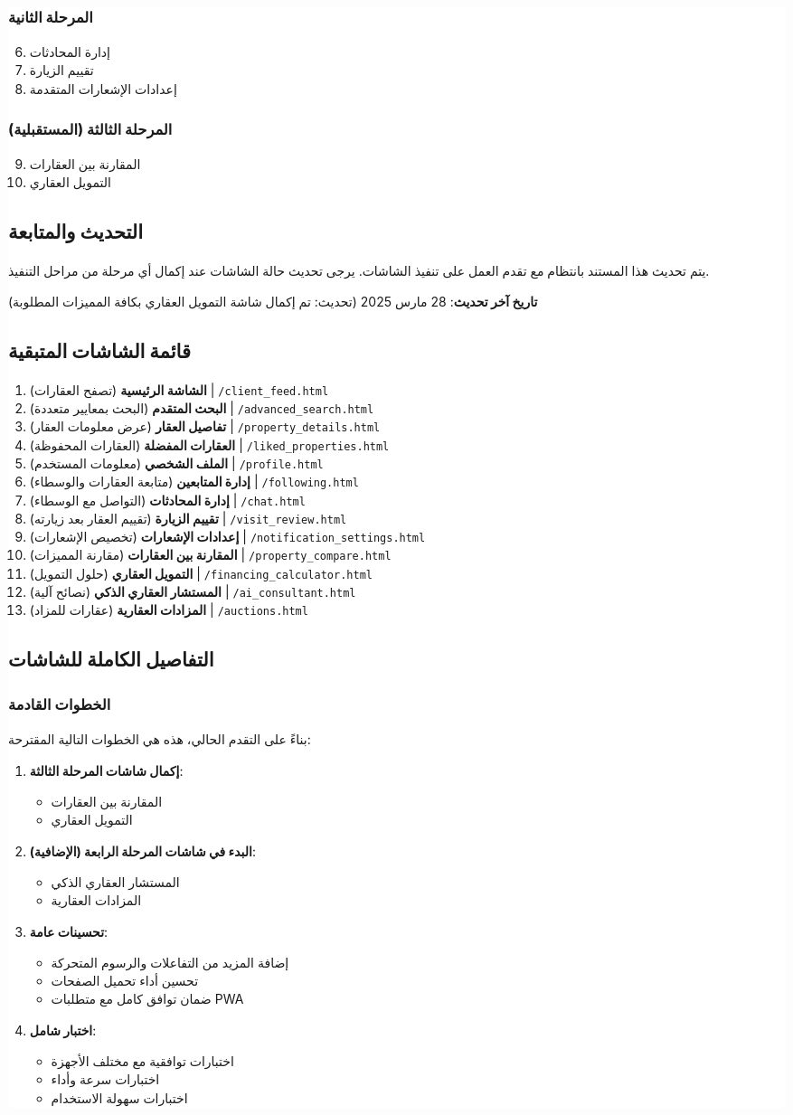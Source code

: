 ### المرحلة الثانية
6. إدارة المحادثات 
7. تقييم الزيارة 
8. إعدادات الإشعارات المتقدمة 

### المرحلة الثالثة (المستقبلية)
9. المقارنة بين العقارات
10. التمويل العقاري

## التحديث والمتابعة

يتم تحديث هذا المستند بانتظام مع تقدم العمل على تنفيذ الشاشات. يرجى تحديث حالة الشاشات عند إكمال أي مرحلة من مراحل التنفيذ.

**تاريخ آخر تحديث**: 28 مارس 2025 (تحديث: تم إكمال شاشة التمويل العقاري بكافة المميزات المطلوبة)

## قائمة الشاشات المتبقية

1. **الشاشة الرئيسية** (تصفح العقارات) | `/client_feed.html`
2. **البحث المتقدم** (البحث بمعايير متعددة) | `/advanced_search.html`
3. **تفاصيل العقار** (عرض معلومات العقار) | `/property_details.html`
4. **العقارات المفضلة** (العقارات المحفوظة) | `/liked_properties.html`
5. **الملف الشخصي** (معلومات المستخدم) | `/profile.html`
6. **إدارة المتابعين** (متابعة العقارات والوسطاء) | `/following.html`
7. **إدارة المحادثات** (التواصل مع الوسطاء) | `/chat.html`
8. **تقييم الزيارة** (تقييم العقار بعد زيارته) | `/visit_review.html`
9. **إعدادات الإشعارات** (تخصيص الإشعارات) | `/notification_settings.html`
10. **المقارنة بين العقارات** (مقارنة المميزات) | `/property_compare.html`
11. **التمويل العقاري** (حلول التمويل) | `/financing_calculator.html`
12. **المستشار العقاري الذكي** (نصائح آلية) | `/ai_consultant.html`
13. **المزادات العقارية** (عقارات للمزاد) | `/auctions.html`

## التفاصيل الكاملة للشاشات

### الخطوات القادمة

بناءً على التقدم الحالي، هذه هي الخطوات التالية المقترحة:

1. **إكمال شاشات المرحلة الثالثة**:
   - المقارنة بين العقارات
   - التمويل العقاري
   
2. **البدء في شاشات المرحلة الرابعة (الإضافية)**:
   - المستشار العقاري الذكي
   - المزادات العقارية
3. **تحسينات عامة**:
   - إضافة المزيد من التفاعلات والرسوم المتحركة
   - تحسين أداء تحميل الصفحات
   - ضمان توافق كامل مع متطلبات PWA

4. **اختبار شامل**:
   - اختبارات توافقية مع مختلف الأجهزة
   - اختبارات سرعة وأداء
   - اختبارات سهولة الاستخدام
